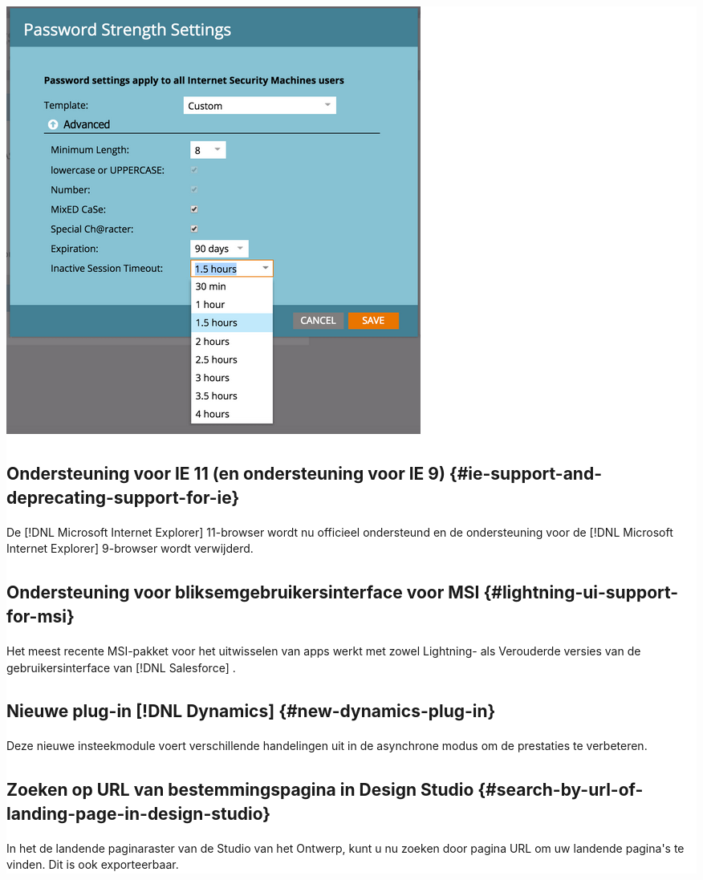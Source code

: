 ![](assets/image2015-10-1-15-3a54-3a4.png)

## Ondersteuning voor IE 11 (en ondersteuning voor IE 9) {#ie-support-and-deprecating-support-for-ie}

De [!DNL Microsoft Internet Explorer] 11-browser wordt nu officieel ondersteund en de ondersteuning voor de [!DNL Microsoft Internet Explorer] 9-browser wordt verwijderd.

## Ondersteuning voor bliksemgebruikersinterface voor MSI {#lightning-ui-support-for-msi}

Het meest recente MSI-pakket voor het uitwisselen van apps werkt met zowel Lightning- als Verouderde versies van de gebruikersinterface van [!DNL Salesforce] .

## Nieuwe plug-in [!DNL Dynamics] {#new-dynamics-plug-in}

Deze nieuwe insteekmodule voert verschillende handelingen uit in de asynchrone modus om de prestaties te verbeteren.

## Zoeken op URL van bestemmingspagina in Design Studio {#search-by-url-of-landing-page-in-design-studio}

In het de landende paginaraster van de Studio van het Ontwerp, kunt u nu zoeken door pagina URL om uw landende pagina&#39;s te vinden. Dit is ook exporteerbaar.
